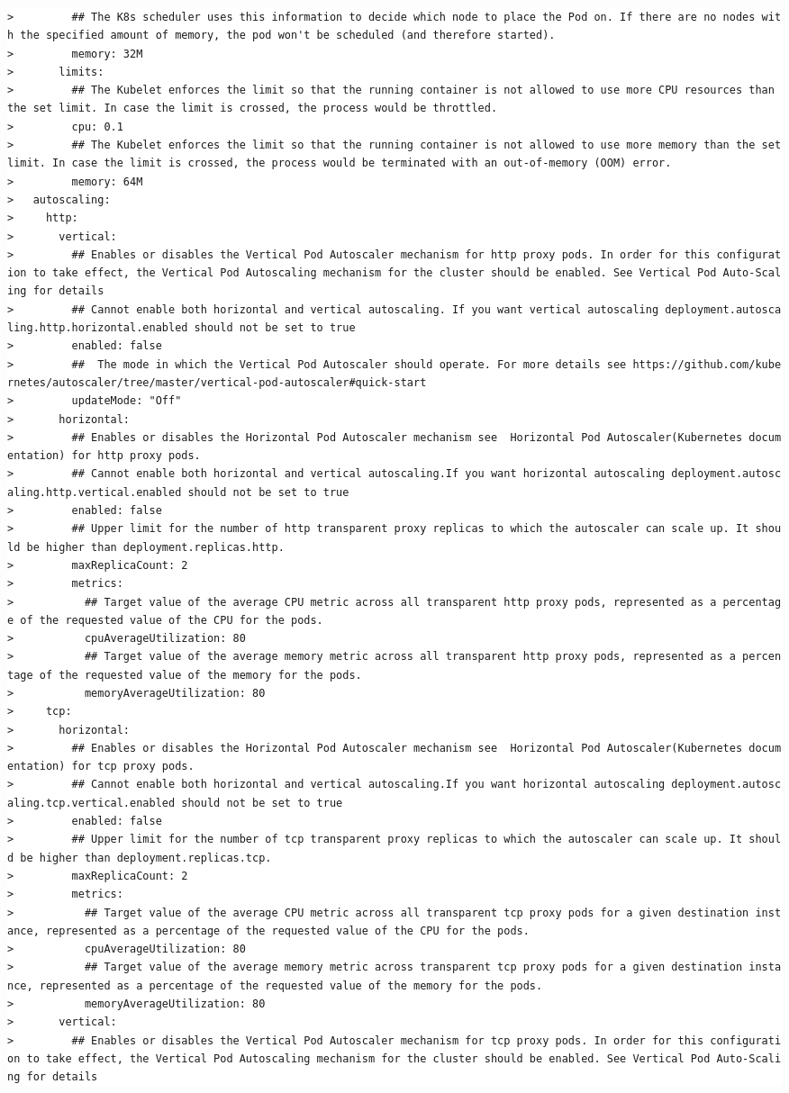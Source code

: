     >         ## The K8s scheduler uses this information to decide which node to place the Pod on. If there are no nodes with the specified amount of memory, the pod won't be scheduled (and therefore started).
    >         memory: 32M
    >       limits:
    >         ## The Kubelet enforces the limit so that the running container is not allowed to use more CPU resources than the set limit. In case the limit is crossed, the process would be throttled.
    >         cpu: 0.1
    >         ## The Kubelet enforces the limit so that the running container is not allowed to use more memory than the set limit. In case the limit is crossed, the process would be terminated with an out-of-memory (OOM) error.
    >         memory: 64M
    >   autoscaling:
    >     http:
    >       vertical:
    >         ## Enables or disables the Vertical Pod Autoscaler mechanism for http proxy pods. In order for this configuration to take effect, the Vertical Pod Autoscaling mechanism for the cluster should be enabled. See Vertical Pod Auto-Scaling for details
    >         ## Cannot enable both horizontal and vertical autoscaling. If you want vertical autoscaling deployment.autoscaling.http.horizontal.enabled should not be set to true
    >         enabled: false
    >         ##  The mode in which the Vertical Pod Autoscaler should operate. For more details see https://github.com/kubernetes/autoscaler/tree/master/vertical-pod-autoscaler#quick-start
    >         updateMode: "Off"
    >       horizontal:
    >         ## Enables or disables the Horizontal Pod Autoscaler mechanism see  Horizontal Pod Autoscaler(Kubernetes documentation) for http proxy pods.
    >         ## Cannot enable both horizontal and vertical autoscaling.If you want horizontal autoscaling deployment.autoscaling.http.vertical.enabled should not be set to true
    >         enabled: false
    >         ## Upper limit for the number of http transparent proxy replicas to which the autoscaler can scale up. It should be higher than deployment.replicas.http.
    >         maxReplicaCount: 2
    >         metrics:
    >           ## Target value of the average CPU metric across all transparent http proxy pods, represented as a percentage of the requested value of the CPU for the pods.
    >           cpuAverageUtilization: 80
    >           ## Target value of the average memory metric across all transparent http proxy pods, represented as a percentage of the requested value of the memory for the pods.
    >           memoryAverageUtilization: 80
    >     tcp:
    >       horizontal:
    >         ## Enables or disables the Horizontal Pod Autoscaler mechanism see  Horizontal Pod Autoscaler(Kubernetes documentation) for tcp proxy pods.
    >         ## Cannot enable both horizontal and vertical autoscaling.If you want horizontal autoscaling deployment.autoscaling.tcp.vertical.enabled should not be set to true
    >         enabled: false
    >         ## Upper limit for the number of tcp transparent proxy replicas to which the autoscaler can scale up. It should be higher than deployment.replicas.tcp.
    >         maxReplicaCount: 2
    >         metrics:
    >           ## Target value of the average CPU metric across all transparent tcp proxy pods for a given destination instance, represented as a percentage of the requested value of the CPU for the pods.
    >           cpuAverageUtilization: 80
    >           ## Target value of the average memory metric across transparent tcp proxy pods for a given destination instance, represented as a percentage of the requested value of the memory for the pods.
    >           memoryAverageUtilization: 80
    >       vertical:
    >         ## Enables or disables the Vertical Pod Autoscaler mechanism for tcp proxy pods. In order for this configuration to take effect, the Vertical Pod Autoscaling mechanism for the cluster should be enabled. See Vertical Pod Auto-Scaling for details